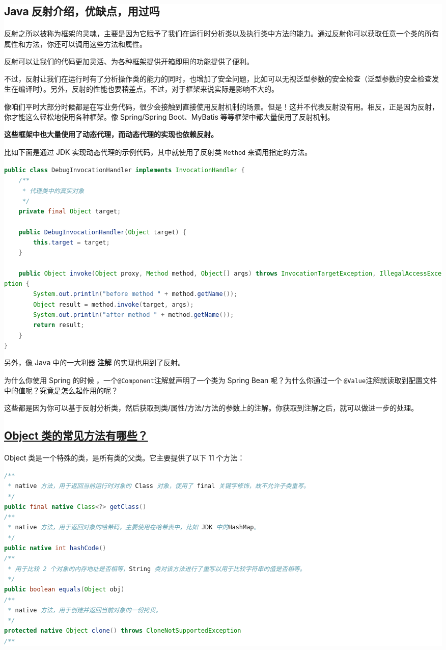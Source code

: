 ## Java 反射介绍，优缺点，用过吗

反射之所以被称为框架的灵魂，主要是因为它赋予了我们在运行时分析类以及执行类中方法的能力。通过反射你可以获取任意一个类的所有属性和方法，你还可以调用这些方法和属性。

反射可以让我们的代码更加灵活、为各种框架提供开箱即用的功能提供了便利。

不过，反射让我们在运行时有了分析操作类的能力的同时，也增加了安全问题，比如可以无视泛型参数的安全检查（泛型参数的安全检查发生在编译时）。另外，反射的性能也要稍差点，不过，对于框架来说实际是影响不大的。

像咱们平时大部分时候都是在写业务代码，很少会接触到直接使用反射机制的场景。但是！这并不代表反射没有用。相反，正是因为反射，你才能这么轻松地使用各种框架。像 Spring/Spring Boot、MyBatis 等等框架中都大量使用了反射机制。

**这些框架中也大量使用了动态代理，而动态代理的实现也依赖反射。**

比如下面是通过 JDK 实现动态代理的示例代码，其中就使用了反射类 `Method` 来调用指定的方法。

```java
public class DebugInvocationHandler implements InvocationHandler {
    /**
     * 代理类中的真实对象
     */
    private final Object target;

    public DebugInvocationHandler(Object target) {
        this.target = target;
    }

    public Object invoke(Object proxy, Method method, Object[] args) throws InvocationTargetException, IllegalAccessException {
        System.out.println("before method " + method.getName());
        Object result = method.invoke(target, args);
        System.out.println("after method " + method.getName());
        return result;
    }
}
```

另外，像 Java 中的一大利器 **注解** 的实现也用到了反射。

为什么你使用 Spring 的时候 ，一个`@Component`注解就声明了一个类为 Spring Bean 呢？为什么你通过一个 `@Value`注解就读取到配置文件中的值呢？究竟是怎么起作用的呢？

这些都是因为你可以基于反射分析类，然后获取到类/属性/方法/方法的参数上的注解。你获取到注解之后，就可以做进一步的处理。



## [Object 类的常见方法有哪些？](https://javaguide.cn/java/basis/java-basic-questions-02.html#object-类的常见方法有哪些)

Object 类是一个特殊的类，是所有类的父类。它主要提供了以下 11 个方法：

```java
/**
 * native 方法，用于返回当前运行时对象的 Class 对象，使用了 final 关键字修饰，故不允许子类重写。
 */
public final native Class<?> getClass()
/**
 * native 方法，用于返回对象的哈希码，主要使用在哈希表中，比如 JDK 中的HashMap。
 */
public native int hashCode()
/**
 * 用于比较 2 个对象的内存地址是否相等，String 类对该方法进行了重写以用于比较字符串的值是否相等。
 */
public boolean equals(Object obj)
/**
 * native 方法，用于创建并返回当前对象的一份拷贝。
 */
protected native Object clone() throws CloneNotSupportedException
/**
```
